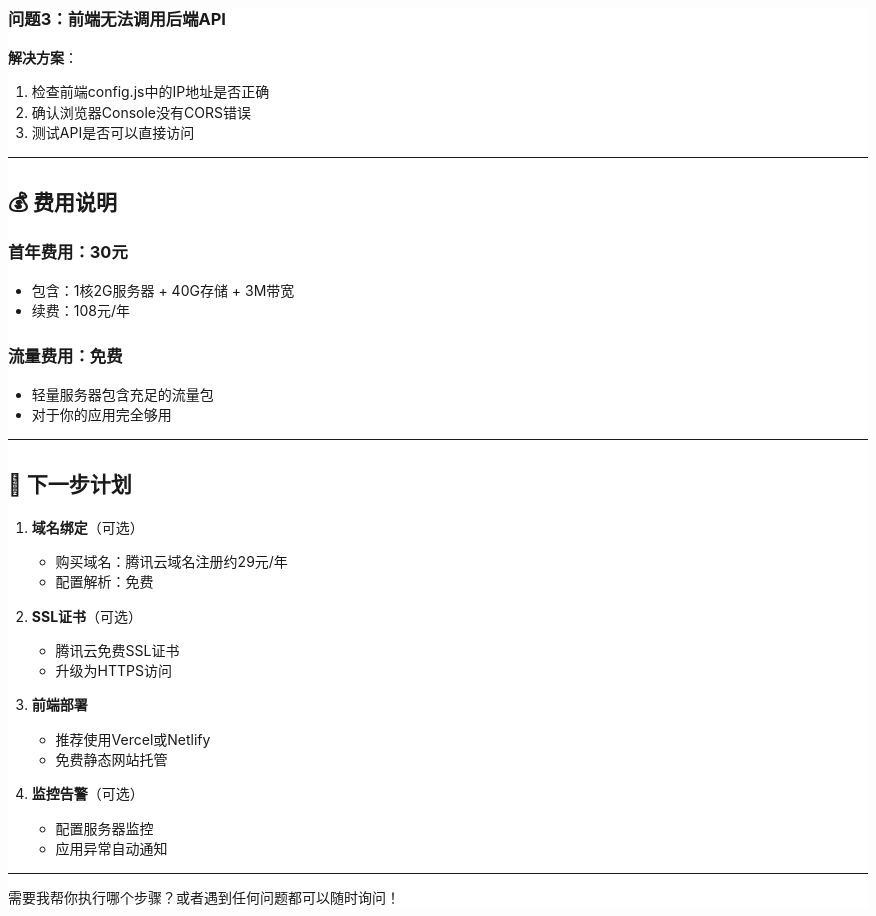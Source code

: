 ### 问题3：前端无法调用后端API
**解决方案**：
1. 检查前端config.js中的IP地址是否正确
2. 确认浏览器Console没有CORS错误
3. 测试API是否可以直接访问

---

## 💰 费用说明

### 首年费用：30元
- 包含：1核2G服务器 + 40G存储 + 3M带宽
- 续费：108元/年

### 流量费用：免费
- 轻量服务器包含充足的流量包
- 对于你的应用完全够用

---

## 🎉 下一步计划

1. **域名绑定**（可选）
   - 购买域名：腾讯云域名注册约29元/年
   - 配置解析：免费

2. **SSL证书**（可选）
   - 腾讯云免费SSL证书
   - 升级为HTTPS访问

3. **前端部署**
   - 推荐使用Vercel或Netlify
   - 免费静态网站托管

4. **监控告警**（可选）
   - 配置服务器监控
   - 应用异常自动通知

---

需要我帮你执行哪个步骤？或者遇到任何问题都可以随时询问！